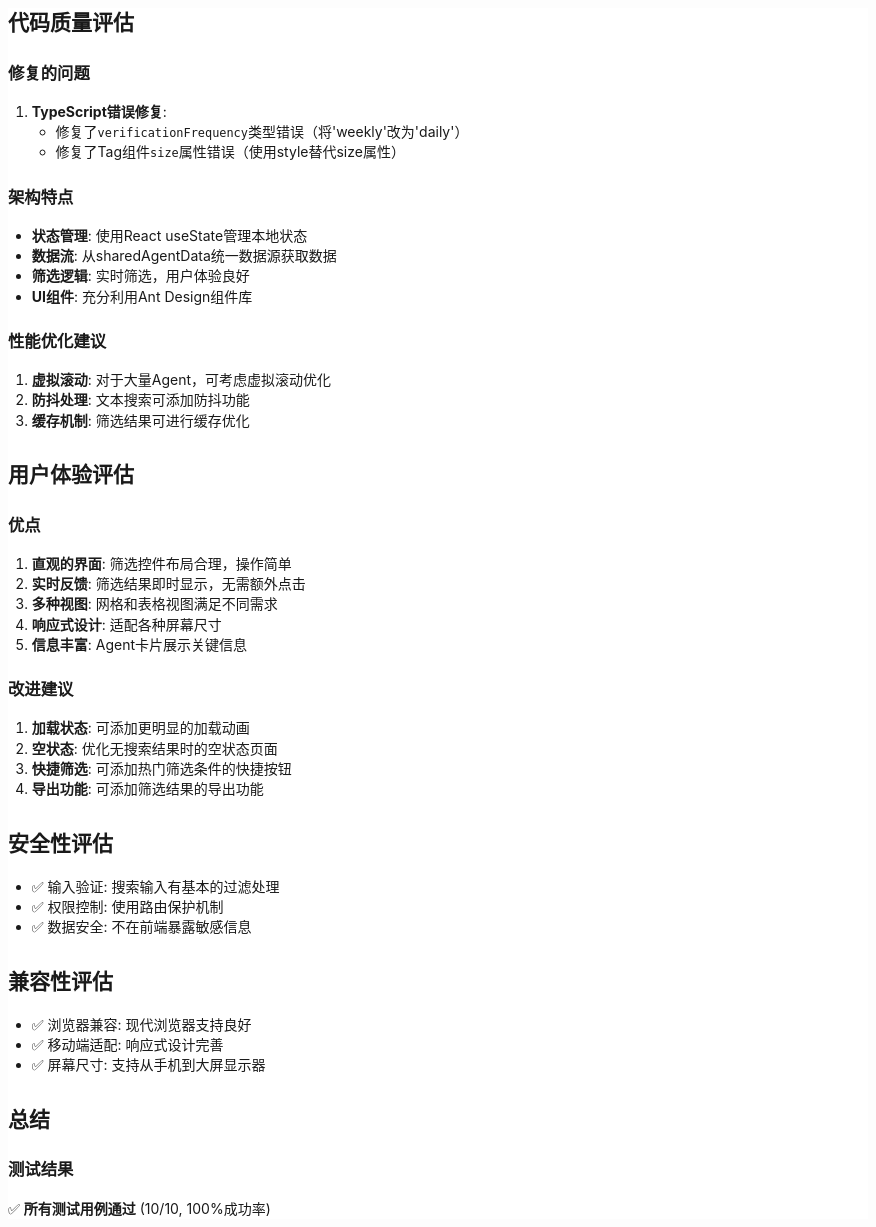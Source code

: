 ## 代码质量评估

### 修复的问题
1. **TypeScript错误修复**:
   - 修复了`verificationFrequency`类型错误（将'weekly'改为'daily'）
   - 修复了Tag组件`size`属性错误（使用style替代size属性）

### 架构特点
- **状态管理**: 使用React useState管理本地状态
- **数据流**: 从sharedAgentData统一数据源获取数据
- **筛选逻辑**: 实时筛选，用户体验良好
- **UI组件**: 充分利用Ant Design组件库

### 性能优化建议
1. **虚拟滚动**: 对于大量Agent，可考虑虚拟滚动优化
2. **防抖处理**: 文本搜索可添加防抖功能
3. **缓存机制**: 筛选结果可进行缓存优化

## 用户体验评估

### 优点
1. **直观的界面**: 筛选控件布局合理，操作简单
2. **实时反馈**: 筛选结果即时显示，无需额外点击
3. **多种视图**: 网格和表格视图满足不同需求
4. **响应式设计**: 适配各种屏幕尺寸
5. **信息丰富**: Agent卡片展示关键信息

### 改进建议
1. **加载状态**: 可添加更明显的加载动画
2. **空状态**: 优化无搜索结果时的空状态页面
3. **快捷筛选**: 可添加热门筛选条件的快捷按钮
4. **导出功能**: 可添加筛选结果的导出功能

## 安全性评估
- ✅ 输入验证: 搜索输入有基本的过滤处理
- ✅ 权限控制: 使用路由保护机制
- ✅ 数据安全: 不在前端暴露敏感信息

## 兼容性评估
- ✅ 浏览器兼容: 现代浏览器支持良好
- ✅ 移动端适配: 响应式设计完善
- ✅ 屏幕尺寸: 支持从手机到大屏显示器

## 总结

### 测试结果
✅ **所有测试用例通过** (10/10, 100%成功率)
